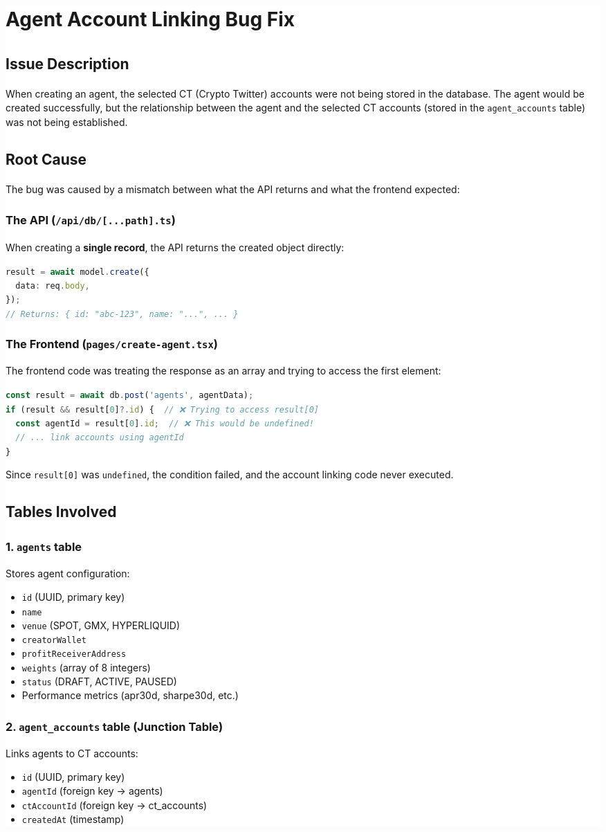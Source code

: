 # Agent Account Linking Bug Fix

## Issue Description

When creating an agent, the selected CT (Crypto Twitter) accounts were not being stored in the database. The agent would be created successfully, but the relationship between the agent and the selected CT accounts (stored in the `agent_accounts` table) was not being established.

## Root Cause

The bug was caused by a mismatch between what the API returns and what the frontend expected:

### The API (`/api/db/[...path].ts`)
When creating a **single record**, the API returns the created object directly:
```typescript
result = await model.create({
  data: req.body,
});
// Returns: { id: "abc-123", name: "...", ... }
```

### The Frontend (`pages/create-agent.tsx`)
The frontend code was treating the response as an array and trying to access the first element:
```typescript
const result = await db.post('agents', agentData);
if (result && result[0]?.id) {  // ❌ Trying to access result[0]
  const agentId = result[0].id;  // ❌ This would be undefined!
  // ... link accounts using agentId
}
```

Since `result[0]` was `undefined`, the condition failed, and the account linking code never executed.

## Tables Involved

### 1. `agents` table
Stores agent configuration:
- `id` (UUID, primary key)
- `name`
- `venue` (SPOT, GMX, HYPERLIQUID)
- `creatorWallet`
- `profitReceiverAddress`
- `weights` (array of 8 integers)
- `status` (DRAFT, ACTIVE, PAUSED)
- Performance metrics (apr30d, sharpe30d, etc.)

### 2. `agent_accounts` table (Junction Table)
Links agents to CT accounts:
- `id` (UUID, primary key)
- `agentId` (foreign key → agents)
- `ctAccountId` (foreign key → ct_accounts)
- `createdAt` (timestamp)
